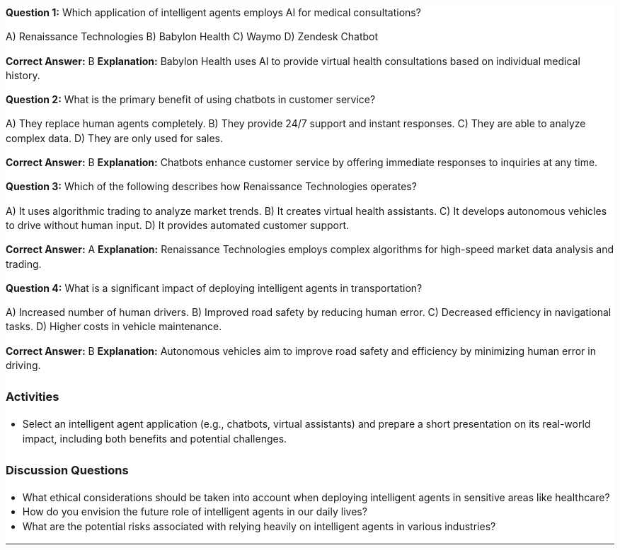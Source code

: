 **Question 1:** Which application of intelligent agents employs AI for medical consultations?

  A) Renaissance Technologies
  B) Babylon Health
  C) Waymo
  D) Zendesk Chatbot

**Correct Answer:** B
**Explanation:** Babylon Health uses AI to provide virtual health consultations based on individual medical history.

**Question 2:** What is the primary benefit of using chatbots in customer service?

  A) They replace human agents completely.
  B) They provide 24/7 support and instant responses.
  C) They are able to analyze complex data.
  D) They are only used for sales.

**Correct Answer:** B
**Explanation:** Chatbots enhance customer service by offering immediate responses to inquiries at any time.

**Question 3:** Which of the following describes how Renaissance Technologies operates?

  A) It uses algorithmic trading to analyze market trends.
  B) It creates virtual health assistants.
  C) It develops autonomous vehicles to drive without human input.
  D) It provides automated customer support.

**Correct Answer:** A
**Explanation:** Renaissance Technologies employs complex algorithms for high-speed market data analysis and trading.

**Question 4:** What is a significant impact of deploying intelligent agents in transportation?

  A) Increased number of human drivers.
  B) Improved road safety by reducing human error.
  C) Decreased efficiency in navigational tasks.
  D) Higher costs in vehicle maintenance.

**Correct Answer:** B
**Explanation:** Autonomous vehicles aim to improve road safety and efficiency by minimizing human error in driving.

### Activities
- Select an intelligent agent application (e.g., chatbots, virtual assistants) and prepare a short presentation on its real-world impact, including both benefits and potential challenges.

### Discussion Questions
- What ethical considerations should be taken into account when deploying intelligent agents in sensitive areas like healthcare?
- How do you envision the future role of intelligent agents in our daily lives?
- What are the potential risks associated with relying heavily on intelligent agents in various industries?

---
